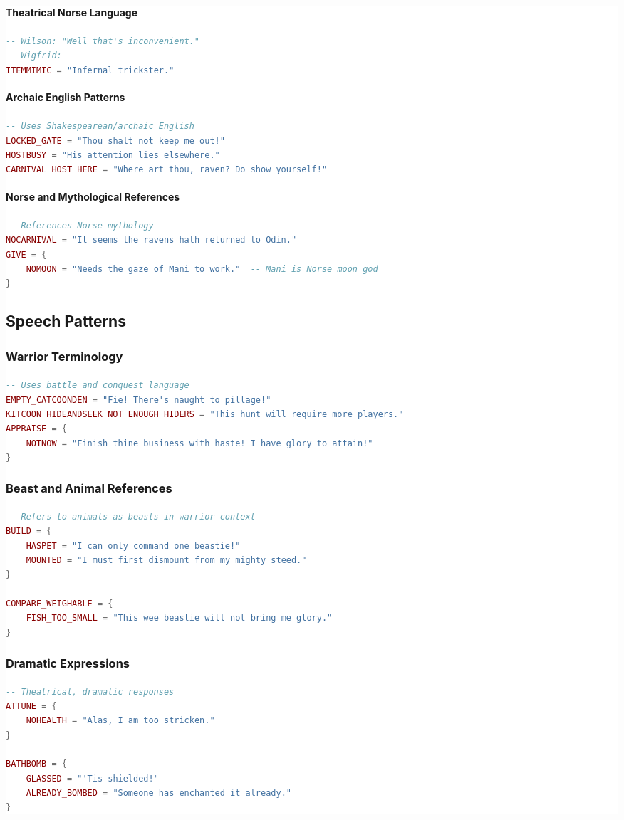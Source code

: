 #### Theatrical Norse Language
```lua
-- Wilson: "Well that's inconvenient."
-- Wigfrid:
ITEMMIMIC = "Infernal trickster."
```

#### Archaic English Patterns
```lua
-- Uses Shakespearean/archaic English
LOCKED_GATE = "Thou shalt not keep me out!"
HOSTBUSY = "His attention lies elsewhere."
CARNIVAL_HOST_HERE = "Where art thou, raven? Do show yourself!"
```

#### Norse and Mythological References
```lua
-- References Norse mythology
NOCARNIVAL = "It seems the ravens hath returned to Odin."
GIVE = {
    NOMOON = "Needs the gaze of Mani to work."  -- Mani is Norse moon god
}
```

## Speech Patterns

### Warrior Terminology
```lua
-- Uses battle and conquest language
EMPTY_CATCOONDEN = "Fie! There's naught to pillage!"
KITCOON_HIDEANDSEEK_NOT_ENOUGH_HIDERS = "This hunt will require more players."
APPRAISE = {
    NOTNOW = "Finish thine business with haste! I have glory to attain!"
}
```

### Beast and Animal References
```lua
-- Refers to animals as beasts in warrior context
BUILD = {
    HASPET = "I can only command one beastie!"
    MOUNTED = "I must first dismount from my mighty steed."
}

COMPARE_WEIGHABLE = {
    FISH_TOO_SMALL = "This wee beastie will not bring me glory."
}
```

### Dramatic Expressions
```lua
-- Theatrical, dramatic responses
ATTUNE = {
    NOHEALTH = "Alas, I am too stricken."
}

BATHBOMB = {
    GLASSED = "'Tis shielded!"
    ALREADY_BOMBED = "Someone has enchanted it already."
}
```
